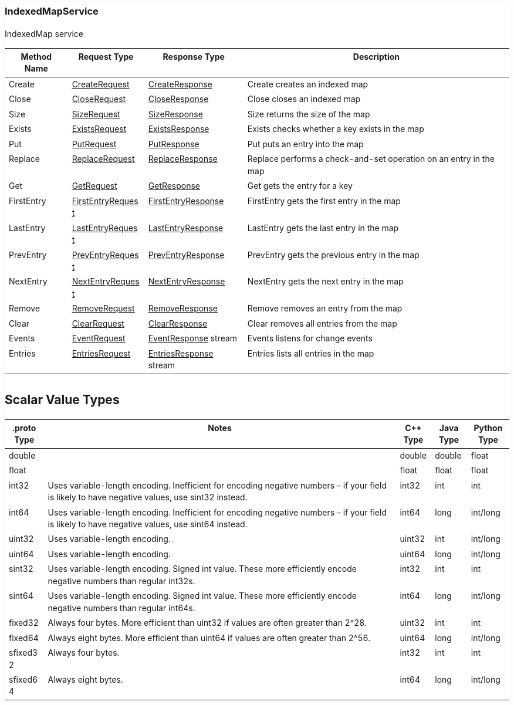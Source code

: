 
 

 


<a name="atomix.indexedmap.IndexedMapService"></a>

### IndexedMapService
IndexedMap service

| Method Name | Request Type | Response Type | Description |
| ----------- | ------------ | ------------- | ------------|
| Create | [CreateRequest](#atomix.indexedmap.CreateRequest) | [CreateResponse](#atomix.indexedmap.CreateResponse) | Create creates an indexed map |
| Close | [CloseRequest](#atomix.indexedmap.CloseRequest) | [CloseResponse](#atomix.indexedmap.CloseResponse) | Close closes an indexed map |
| Size | [SizeRequest](#atomix.indexedmap.SizeRequest) | [SizeResponse](#atomix.indexedmap.SizeResponse) | Size returns the size of the map |
| Exists | [ExistsRequest](#atomix.indexedmap.ExistsRequest) | [ExistsResponse](#atomix.indexedmap.ExistsResponse) | Exists checks whether a key exists in the map |
| Put | [PutRequest](#atomix.indexedmap.PutRequest) | [PutResponse](#atomix.indexedmap.PutResponse) | Put puts an entry into the map |
| Replace | [ReplaceRequest](#atomix.indexedmap.ReplaceRequest) | [ReplaceResponse](#atomix.indexedmap.ReplaceResponse) | Replace performs a check-and-set operation on an entry in the map |
| Get | [GetRequest](#atomix.indexedmap.GetRequest) | [GetResponse](#atomix.indexedmap.GetResponse) | Get gets the entry for a key |
| FirstEntry | [FirstEntryRequest](#atomix.indexedmap.FirstEntryRequest) | [FirstEntryResponse](#atomix.indexedmap.FirstEntryResponse) | FirstEntry gets the first entry in the map |
| LastEntry | [LastEntryRequest](#atomix.indexedmap.LastEntryRequest) | [LastEntryResponse](#atomix.indexedmap.LastEntryResponse) | LastEntry gets the last entry in the map |
| PrevEntry | [PrevEntryRequest](#atomix.indexedmap.PrevEntryRequest) | [PrevEntryResponse](#atomix.indexedmap.PrevEntryResponse) | PrevEntry gets the previous entry in the map |
| NextEntry | [NextEntryRequest](#atomix.indexedmap.NextEntryRequest) | [NextEntryResponse](#atomix.indexedmap.NextEntryResponse) | NextEntry gets the next entry in the map |
| Remove | [RemoveRequest](#atomix.indexedmap.RemoveRequest) | [RemoveResponse](#atomix.indexedmap.RemoveResponse) | Remove removes an entry from the map |
| Clear | [ClearRequest](#atomix.indexedmap.ClearRequest) | [ClearResponse](#atomix.indexedmap.ClearResponse) | Clear removes all entries from the map |
| Events | [EventRequest](#atomix.indexedmap.EventRequest) | [EventResponse](#atomix.indexedmap.EventResponse) stream | Events listens for change events |
| Entries | [EntriesRequest](#atomix.indexedmap.EntriesRequest) | [EntriesResponse](#atomix.indexedmap.EntriesResponse) stream | Entries lists all entries in the map |

 



## Scalar Value Types

| .proto Type | Notes | C++ Type | Java Type | Python Type |
| ----------- | ----- | -------- | --------- | ----------- |
| <a name="double" /> double |  | double | double | float |
| <a name="float" /> float |  | float | float | float |
| <a name="int32" /> int32 | Uses variable-length encoding. Inefficient for encoding negative numbers – if your field is likely to have negative values, use sint32 instead. | int32 | int | int |
| <a name="int64" /> int64 | Uses variable-length encoding. Inefficient for encoding negative numbers – if your field is likely to have negative values, use sint64 instead. | int64 | long | int/long |
| <a name="uint32" /> uint32 | Uses variable-length encoding. | uint32 | int | int/long |
| <a name="uint64" /> uint64 | Uses variable-length encoding. | uint64 | long | int/long |
| <a name="sint32" /> sint32 | Uses variable-length encoding. Signed int value. These more efficiently encode negative numbers than regular int32s. | int32 | int | int |
| <a name="sint64" /> sint64 | Uses variable-length encoding. Signed int value. These more efficiently encode negative numbers than regular int64s. | int64 | long | int/long |
| <a name="fixed32" /> fixed32 | Always four bytes. More efficient than uint32 if values are often greater than 2^28. | uint32 | int | int |
| <a name="fixed64" /> fixed64 | Always eight bytes. More efficient than uint64 if values are often greater than 2^56. | uint64 | long | int/long |
| <a name="sfixed32" /> sfixed32 | Always four bytes. | int32 | int | int |
| <a name="sfixed64" /> sfixed64 | Always eight bytes. | int64 | long | int/long |